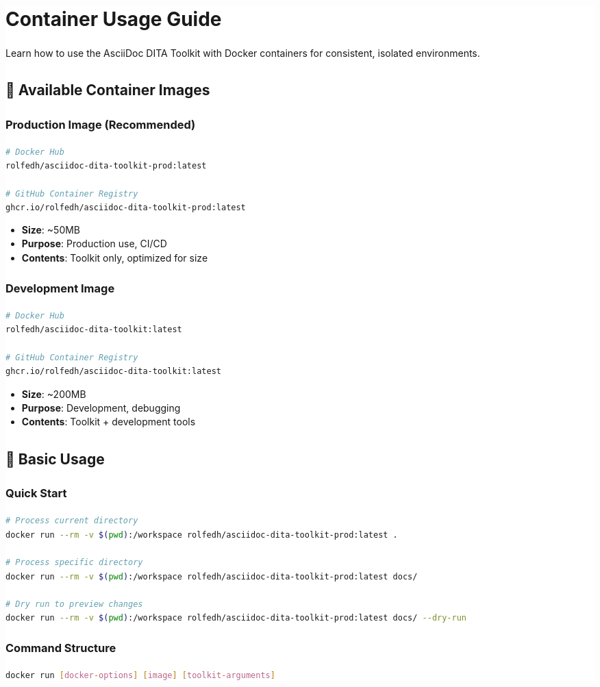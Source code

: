# Container Usage Guide

Learn how to use the AsciiDoc DITA Toolkit with Docker containers for consistent, isolated environments.

## 🐳 Available Container Images

### Production Image (Recommended)
```bash
# Docker Hub
rolfedh/asciidoc-dita-toolkit-prod:latest

# GitHub Container Registry
ghcr.io/rolfedh/asciidoc-dita-toolkit-prod:latest
```
- **Size**: ~50MB
- **Purpose**: Production use, CI/CD
- **Contents**: Toolkit only, optimized for size

### Development Image
```bash
# Docker Hub
rolfedh/asciidoc-dita-toolkit:latest

# GitHub Container Registry  
ghcr.io/rolfedh/asciidoc-dita-toolkit:latest
```
- **Size**: ~200MB
- **Purpose**: Development, debugging
- **Contents**: Toolkit + development tools

## 🚀 Basic Usage

### Quick Start
```bash
# Process current directory
docker run --rm -v $(pwd):/workspace rolfedh/asciidoc-dita-toolkit-prod:latest .

# Process specific directory
docker run --rm -v $(pwd):/workspace rolfedh/asciidoc-dita-toolkit-prod:latest docs/

# Dry run to preview changes
docker run --rm -v $(pwd):/workspace rolfedh/asciidoc-dita-toolkit-prod:latest docs/ --dry-run
```

### Command Structure
```bash
docker run [docker-options] [image] [toolkit-arguments]
```
